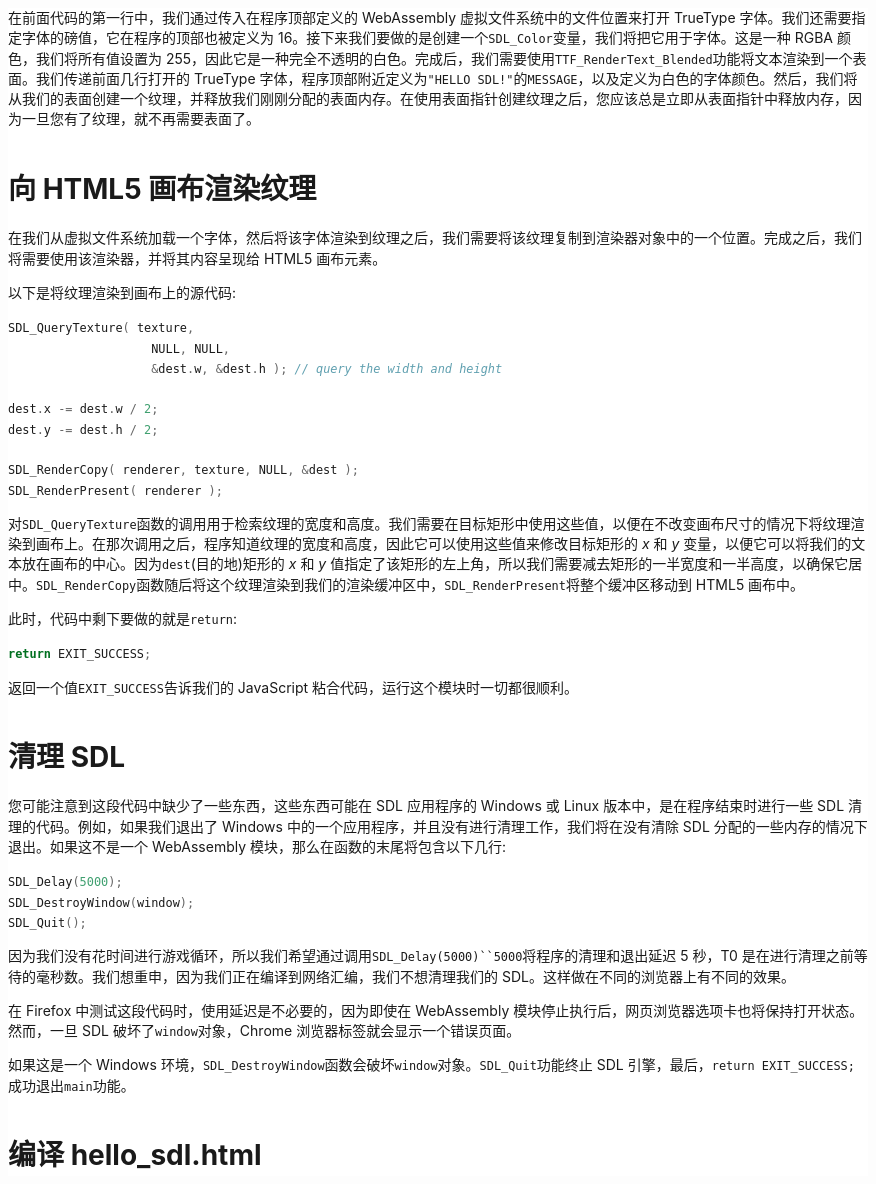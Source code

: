 在前面代码的第一行中，我们通过传入在程序顶部定义的 WebAssembly 虚拟文件系统中的文件位置来打开 TrueType 字体。我们还需要指定字体的磅值，它在程序的顶部也被定义为 16。接下来我们要做的是创建一个`SDL_Color`变量，我们将把它用于字体。这是一种 RGBA 颜色，我们将所有值设置为 255，因此它是一种完全不透明的白色。完成后，我们需要使用`TTF_RenderText_Blended`功能将文本渲染到一个表面。我们传递前面几行打开的 TrueType 字体，程序顶部附近定义为`"HELLO SDL!"`的`MESSAGE`，以及定义为白色的字体颜色。然后，我们将从我们的表面创建一个纹理，并释放我们刚刚分配的表面内存。在使用表面指针创建纹理之后，您应该总是立即从表面指针中释放内存，因为一旦您有了纹理，就不再需要表面了。

# 向 HTML5 画布渲染纹理

在我们从虚拟文件系统加载一个字体，然后将该字体渲染到纹理之后，我们需要将该纹理复制到渲染器对象中的一个位置。完成之后，我们将需要使用该渲染器，并将其内容呈现给 HTML5 画布元素。

以下是将纹理渲染到画布上的源代码:

```cpp
SDL_QueryTexture( texture,
                    NULL, NULL,
                    &dest.w, &dest.h ); // query the width and height

dest.x -= dest.w / 2;
dest.y -= dest.h / 2;

SDL_RenderCopy( renderer, texture, NULL, &dest );
SDL_RenderPresent( renderer ); 
```

对`SDL_QueryTexture`函数的调用用于检索纹理的宽度和高度。我们需要在目标矩形中使用这些值，以便在不改变画布尺寸的情况下将纹理渲染到画布上。在那次调用之后，程序知道纹理的宽度和高度，因此它可以使用这些值来修改目标矩形的 *x* 和 *y* 变量，以便它可以将我们的文本放在画布的中心。因为`dest`(目的地)矩形的 *x* 和 *y* 值指定了该矩形的左上角，所以我们需要减去矩形的一半宽度和一半高度，以确保它居中。`SDL_RenderCopy`函数随后将这个纹理渲染到我们的渲染缓冲区中，`SDL_RenderPresent`将整个缓冲区移动到 HTML5 画布中。

此时，代码中剩下要做的就是`return`:

```cpp
return EXIT_SUCCESS;
```

返回一个值`EXIT_SUCCESS`告诉我们的 JavaScript 粘合代码，运行这个模块时一切都很顺利。

# 清理 SDL

您可能注意到这段代码中缺少了一些东西，这些东西可能在 SDL 应用程序的 Windows 或 Linux 版本中，是在程序结束时进行一些 SDL 清理的代码。例如，如果我们退出了 Windows 中的一个应用程序，并且没有进行清理工作，我们将在没有清除 SDL 分配的一些内存的情况下退出。如果这不是一个 WebAssembly 模块，那么在函数的末尾将包含以下几行:

```cpp
SDL_Delay(5000);
SDL_DestroyWindow(window);
SDL_Quit();
```

因为我们没有花时间进行游戏循环，所以我们希望通过调用`SDL_Delay(5000)``5000`将程序的清理和退出延迟 5 秒，T0 是在进行清理之前等待的毫秒数。我们想重申，因为我们正在编译到网络汇编，我们不想清理我们的 SDL。这样做在不同的浏览器上有不同的效果。

在 Firefox 中测试这段代码时，使用延迟是不必要的，因为即使在 WebAssembly 模块停止执行后，网页浏览器选项卡也将保持打开状态。然而，一旦 SDL 破坏了`window`对象，Chrome 浏览器标签就会显示一个错误页面。

如果这是一个 Windows 环境，`SDL_DestroyWindow`函数会破坏`window`对象。`SDL_Quit`功能终止 SDL 引擎，最后，`return EXIT_SUCCESS;`成功退出`main`功能。

# 编译 hello_sdl.html

